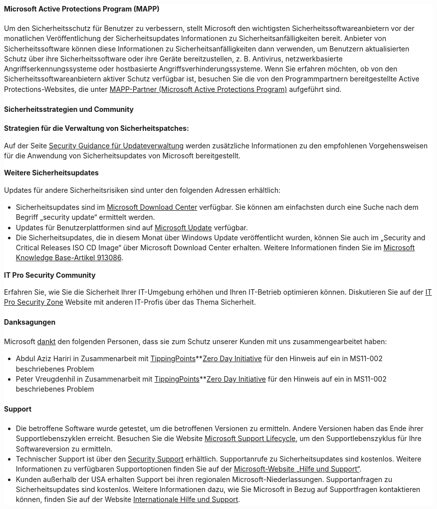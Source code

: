 #### Microsoft Active Protections Program (MAPP)

Um den Sicherheitsschutz für Benutzer zu verbessern, stellt Microsoft den wichtigsten Sicherheitssoftwareanbietern vor der monatlichen Veröffentlichung der Sicherheitsupdates Informationen zu Sicherheitsanfälligkeiten bereit. Anbieter von Sicherheitssoftware können diese Informationen zu Sicherheitsanfälligkeiten dann verwenden, um Benutzern aktualisierten Schutz über ihre Sicherheitssoftware oder ihre Geräte bereitzustellen, z. B. Antivirus, netzwerkbasierte Angriffserkennungssysteme oder hostbasierte Angriffsverhinderungssysteme. Wenn Sie erfahren möchten, ob von den Sicherheitssoftwareanbietern aktiver Schutz verfügbar ist, besuchen Sie die von den Programmpartnern bereitgestellte Active Protections-Websites, die unter [MAPP-Partner (Microsoft Active Protections Program)](http://www.microsoft.com/security/msrc/mapp/partners.mspx) aufgeführt sind.

#### Sicherheitsstrategien und Community

**Strategien für die Verwaltung von Sicherheitspatches:**

Auf der Seite [Security Guidance für Updateverwaltung](http://www.microsoft.com/germany/technet/sicherheit/themen/patchmanagement.mspx) werden zusätzliche Informationen zu den empfohlenen Vorgehensweisen für die Anwendung von Sicherheitsupdates von Microsoft bereitgestellt.

**Weitere Sicherheitsupdates**

Updates für andere Sicherheitsrisiken sind unter den folgenden Adressen erhältlich:

-   Sicherheitsupdates sind im [Microsoft Download Center](http://www.microsoft.com/downloads/results.aspx?displaylang=de&freetext=sicherheitsupdate) verfügbar. Sie können am einfachsten durch eine Suche nach dem Begriff „security update“ ermittelt werden.
-   Updates für Benutzerplattformen sind auf [Microsoft Update](http://go.microsoft.com/fwlink/?linkid=40747&displaylang=de) verfügbar.
-   Die Sicherheitsupdates, die in diesem Monat über Windows Update veröffentlicht wurden, können Sie auch im „Security and Critical Releases ISO CD Image“ über Microsoft Download Center erhalten. Weitere Informationen finden Sie im [Microsoft Knowledge Base-Artikel 913086](http://support.microsoft.com/kb/913086/de).

**IT Pro Security Community**

Erfahren Sie, wie Sie die Sicherheit Ihrer IT-Umgebung erhöhen und Ihren IT-Betrieb optimieren können. Diskutieren Sie auf der [IT Pro Security Zone](http://go.microsoft.com/fwlink/?linkid=21164) Website mit anderen IT-Profis über das Thema Sicherheit.

#### Danksagungen

Microsoft [dankt](http://www.microsoft.com/germany/technet/sicherheit/bulletins/policy.mspx) den folgenden Personen, dass sie zum Schutz unserer Kunden mit uns zusammengearbeitet haben:

-   Abdul Aziz Hariri in Zusammenarbeit mit [TippingPoints](http://www.tippingpoint.com/)**[Zero Day Initiative](http://www.zerodayinitiative.com/) für den Hinweis auf ein in MS11-002 beschriebenes Problem
-   Peter Vreugdenhil in Zusammenarbeit mit [TippingPoints](http://www.tippingpoint.com/)**[Zero Day Initiative](http://www.zerodayinitiative.com/) für den Hinweis auf ein in MS11-002 beschriebenes Problem

#### Support

-   Die betroffene Software wurde getestet, um die betroffenen Versionen zu ermitteln. Andere Versionen haben das Ende ihrer Supportlebenszyklen erreicht. Besuchen Sie die Website [Microsoft Support Lifecycle](http://support.microsoft.com/default.aspx?scid=fh;%5Bln%5D;lifecycle&displaylang=de), um den Supportlebenszyklus für Ihre Softwareversion zu ermitteln.
-   Technischer Support ist über den [Security Support](http://go.microsoft.com/fwlink/?linkid=21131) erhältlich. Supportanrufe zu Sicherheitsupdates sind kostenlos. Weitere Informationen zu verfügbaren Supportoptionen finden Sie auf der [Microsoft-Website „Hilfe und Support“](http://support.microsoft.com/).
-   Kunden außerhalb der USA erhalten Support bei ihren regionalen Microsoft-Niederlassungen. Supportanfragen zu Sicherheitsupdates sind kostenlos. Weitere Informationen dazu, wie Sie Microsoft in Bezug auf Supportfragen kontaktieren können, finden Sie auf der Website [Internationale Hilfe und Support](http://go.microsoft.com/fwlink/?linkid=21155).
